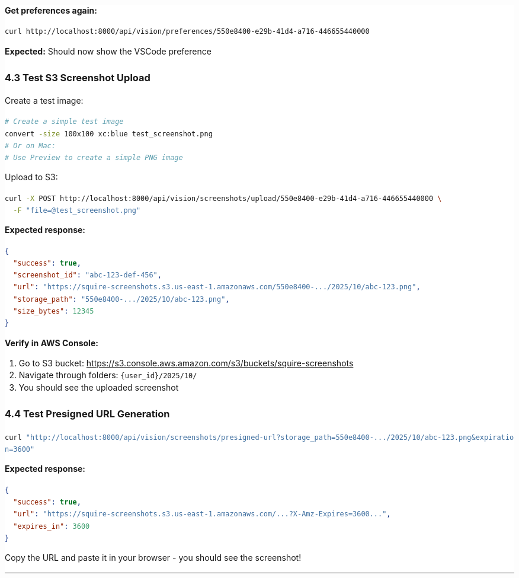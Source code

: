 **Get preferences again:**
```bash
curl http://localhost:8000/api/vision/preferences/550e8400-e29b-41d4-a716-446655440000
```

**Expected:** Should now show the VSCode preference

### 4.3 Test S3 Screenshot Upload

Create a test image:
```bash
# Create a simple test image
convert -size 100x100 xc:blue test_screenshot.png
# Or on Mac:
# Use Preview to create a simple PNG image
```

Upload to S3:
```bash
curl -X POST http://localhost:8000/api/vision/screenshots/upload/550e8400-e29b-41d4-a716-446655440000 \
  -F "file=@test_screenshot.png"
```

**Expected response:**
```json
{
  "success": true,
  "screenshot_id": "abc-123-def-456",
  "url": "https://squire-screenshots.s3.us-east-1.amazonaws.com/550e8400-.../2025/10/abc-123.png",
  "storage_path": "550e8400-.../2025/10/abc-123.png",
  "size_bytes": 12345
}
```

**Verify in AWS Console:**
1. Go to S3 bucket: https://s3.console.aws.amazon.com/s3/buckets/squire-screenshots
2. Navigate through folders: `{user_id}/2025/10/`
3. You should see the uploaded screenshot

### 4.4 Test Presigned URL Generation

```bash
curl "http://localhost:8000/api/vision/screenshots/presigned-url?storage_path=550e8400-.../2025/10/abc-123.png&expiration=3600"
```

**Expected response:**
```json
{
  "success": true,
  "url": "https://squire-screenshots.s3.us-east-1.amazonaws.com/...?X-Amz-Expires=3600...",
  "expires_in": 3600
}
```

Copy the URL and paste it in your browser - you should see the screenshot!

---